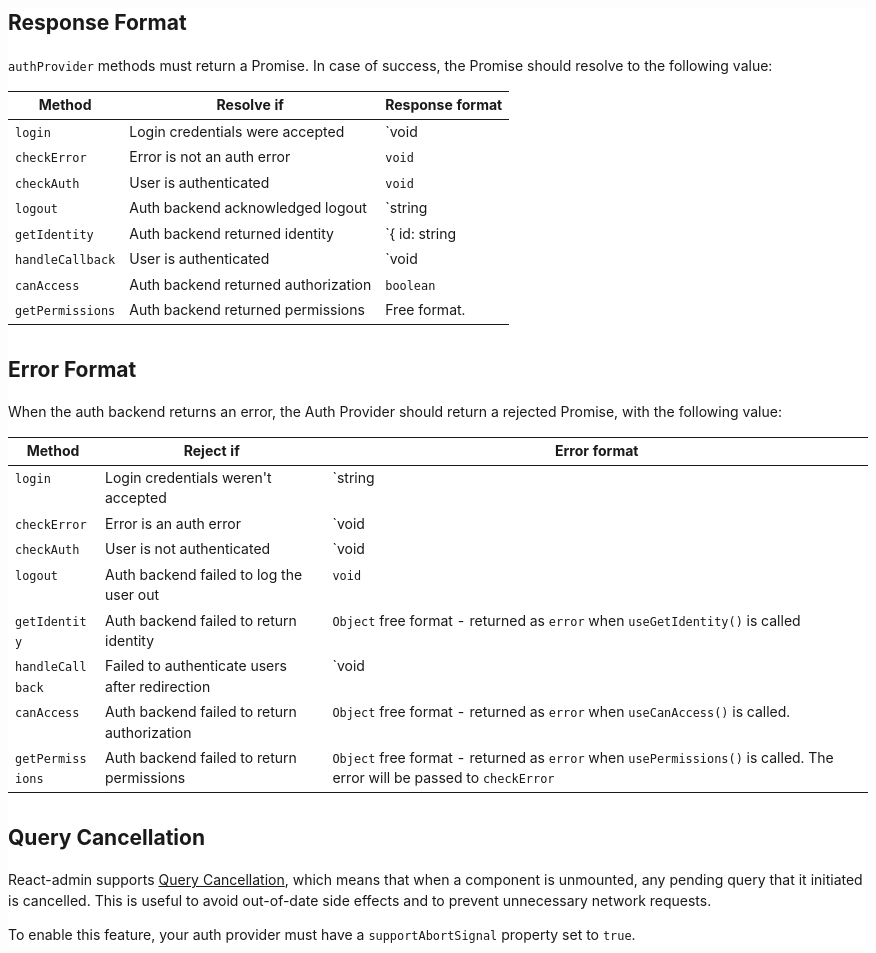 ## Response Format

`authProvider` methods must return a Promise. In case of success, the Promise should resolve to the following value:

| Method           | Resolve if                          | Response format |
| ---------------- | ----------------------------------- | --------------- |
| `login`          | Login credentials were accepted     | `void           | { redirectTo?: string                         | boolean  }` route to redirect to after login                  |
| `checkError`     | Error is not an auth error          | `void`          |
| `checkAuth`      | User is authenticated               | `void`          |
| `logout`         | Auth backend acknowledged logout    | `string         | false                                         | void` route to redirect to after logout, defaults to `/login` |
| `getIdentity`    | Auth backend returned identity      | `{ id: string   | number, fullName?: string, avatar?: string }` |
| `handleCallback` | User is authenticated               | `void           | { redirectTo?: string                         | boolean  }` route to redirect to after login                  |
| `canAccess`      | Auth backend returned authorization | `boolean`       |
| `getPermissions` | Auth backend returned permissions   | Free format.    |

## Error Format

When the auth backend returns an error, the Auth Provider should return a rejected Promise, with the following value: 

| Method           | Reject if                                      | Error format                                                                                                           |
| ---------------- | ---------------------------------------------- | ---------------------------------------------------------------------------------------------------------------------- |
| `login`          | Login credentials weren't accepted             | `string                                                                                                                | { message?: string }` error message to display                                                           |
| `checkError`     | Error is an auth error                         | `void                                                                                                                  | { redirectTo?: string, message?: string                                                                  | boolean  }` route to redirect to after logout, message to notify the user or `false` to disable notification |
| `checkAuth`      | User is not authenticated                      | `void                                                                                                                  | { redirectTo?: string, message?: string }` route to redirect to after logout, message to notify the user |
| `logout`         | Auth backend failed to log the user out        | `void`                                                                                                                 |
| `getIdentity`    | Auth backend failed to return identity         | `Object` free format - returned as `error` when `useGetIdentity()` is called                                           |
| `handleCallback` | Failed to authenticate users after redirection | `void                                                                                                                  | { redirectTo?: string, logoutOnFailure?: boolean, message?: string }`                                    |
| `canAccess`      | Auth backend failed to return authorization    | `Object` free format - returned as `error` when `useCanAccess()` is called.                                            |
| `getPermissions` | Auth backend failed to return permissions      | `Object` free format - returned as `error` when `usePermissions()` is called. The error will be passed to `checkError` |

## Query Cancellation

React-admin supports [Query Cancellation](https://tanstack.com/query/latest/docs/framework/react/guides/query-cancellation), which means that when a component is unmounted, any pending query that it initiated is cancelled. This is useful to avoid out-of-date side effects and to prevent unnecessary network requests.

To enable this feature, your auth provider must have a `supportAbortSignal` property set to `true`.
